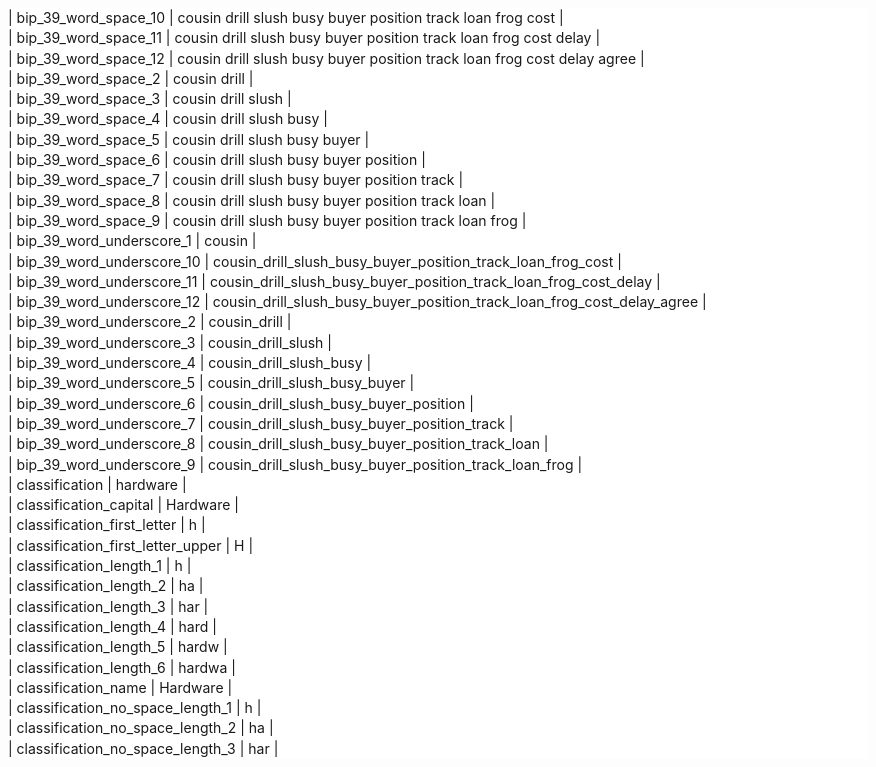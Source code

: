 | bip_39_word_space_10 | cousin drill slush busy buyer position track loan frog cost |  
| bip_39_word_space_11 | cousin drill slush busy buyer position track loan frog cost delay |  
| bip_39_word_space_12 | cousin drill slush busy buyer position track loan frog cost delay agree |  
| bip_39_word_space_2 | cousin drill |  
| bip_39_word_space_3 | cousin drill slush |  
| bip_39_word_space_4 | cousin drill slush busy |  
| bip_39_word_space_5 | cousin drill slush busy buyer |  
| bip_39_word_space_6 | cousin drill slush busy buyer position |  
| bip_39_word_space_7 | cousin drill slush busy buyer position track |  
| bip_39_word_space_8 | cousin drill slush busy buyer position track loan |  
| bip_39_word_space_9 | cousin drill slush busy buyer position track loan frog |  
| bip_39_word_underscore_1 | cousin |  
| bip_39_word_underscore_10 | cousin_drill_slush_busy_buyer_position_track_loan_frog_cost |  
| bip_39_word_underscore_11 | cousin_drill_slush_busy_buyer_position_track_loan_frog_cost_delay |  
| bip_39_word_underscore_12 | cousin_drill_slush_busy_buyer_position_track_loan_frog_cost_delay_agree |  
| bip_39_word_underscore_2 | cousin_drill |  
| bip_39_word_underscore_3 | cousin_drill_slush |  
| bip_39_word_underscore_4 | cousin_drill_slush_busy |  
| bip_39_word_underscore_5 | cousin_drill_slush_busy_buyer |  
| bip_39_word_underscore_6 | cousin_drill_slush_busy_buyer_position |  
| bip_39_word_underscore_7 | cousin_drill_slush_busy_buyer_position_track |  
| bip_39_word_underscore_8 | cousin_drill_slush_busy_buyer_position_track_loan |  
| bip_39_word_underscore_9 | cousin_drill_slush_busy_buyer_position_track_loan_frog |  
| classification | hardware |  
| classification_capital | Hardware |  
| classification_first_letter | h |  
| classification_first_letter_upper | H |  
| classification_length_1 | h |  
| classification_length_2 | ha |  
| classification_length_3 | har |  
| classification_length_4 | hard |  
| classification_length_5 | hardw |  
| classification_length_6 | hardwa |  
| classification_name | Hardware |  
| classification_no_space_length_1 | h |  
| classification_no_space_length_2 | ha |  
| classification_no_space_length_3 | har |  